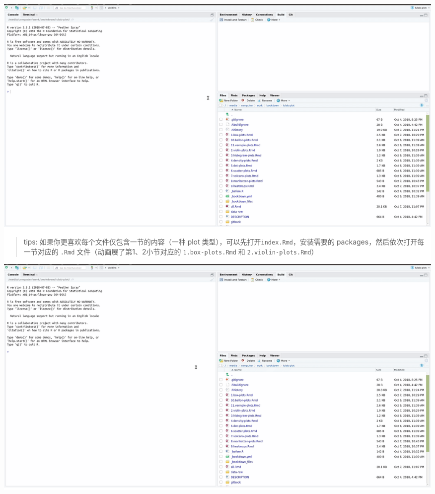 ![](../../.gitbook/assets/all-rmd.gif)

> tips: 如果你更喜欢每个文件仅包含一节的内容（一种 plot 类型），可以先打开`index.Rmd`，安装需要的 packages，然后依次打开每一节对应的 `.Rmd` 文件（动画展了第1、2小节对应的 `1.box-plots.Rmd` 和 `2.violin-plots.Rmd`）

![](../../.gitbook/assets/index-1-2-rmd.gif)
